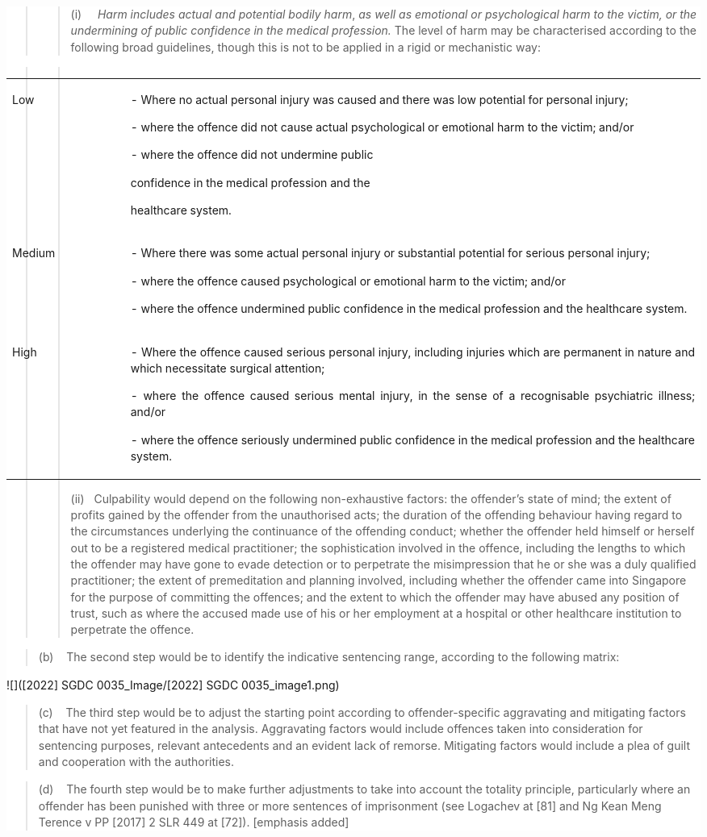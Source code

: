 >> (i)     _Harm includes actual and potential bodily harm_, _as well as emotional or psychological harm to the victim, or the undermining of public confidence in the medical profession._ The level of harm may be characterised according to the following broad guidelines, though this is not to be applied in a rigid or mechanistic way:

<table align="left" cellpadding="0" cellspacing="0" class="Judg-2-tblr" frame="all" pgwide="1"><colgroup><col width="17.06%"> <col width="82.94%"> </colgroup><tbody><tr><td align="left" class="br" rowspan="1" valign="top"><p align="justify" class="Table-Para-1">Low</p></td><td align="left" class="b" rowspan="1" valign="top"><p align="justify" class="Table-Para-1">- Where no actual personal injury was caused and there was low potential for personal injury;</p><p align="justify" class="Table-Para-1">- where the offence did not cause actual psychological or emotional harm to the victim; and/or</p><p align="justify" class="Table-Para-1">- where the offence did not undermine public</p><p align="justify" class="Table-Para-1">confidence in the medical profession and the</p><p align="justify" class="Table-Para-1">healthcare system.</p></td></tr><tr><td align="left" class="br" rowspan="1" valign="top"><p align="justify" class="Table-Para-1">Medium</p></td><td align="left" class="b" rowspan="1" valign="top"><p align="justify" class="Table-Para-1">- Where there was some actual personal injury or substantial potential for serious personal injury;</p><p align="justify" class="Table-Para-1">- where the offence caused psychological or emotional harm to the victim; and/or</p><p align="justify" class="Table-Para-1">- where the offence undermined public confidence in the medical profession and the healthcare system.</p></td></tr><tr><td align="left" class="r" rowspan="1" valign="top"><p align="justify" class="Table-Para-1">High</p></td><td align="left" class="" rowspan="1" valign="top"><p align="justify" class="Table-Para-1">- Where the offence caused serious personal injury, including injuries which are permanent in nature and which necessitate surgical attention;</p><p align="justify" class="Table-Para-1">- where the offence caused serious mental injury, in the sense of a recognisable psychiatric illness; and/or</p><p align="justify" class="Table-Para-1">- where the offence seriously undermined public confidence in the medical profession and the healthcare system.</p></td></tr></tbody></table>

  
  

>> (ii)   Culpability would depend on the following non-exhaustive factors: the offender’s state of mind; the extent of profits gained by the offender from the unauthorised acts; the duration of the offending behaviour having regard to the circumstances underlying the continuance of the offending conduct; whether the offender held himself or herself out to be a registered medical practitioner; the sophistication involved in the offence, including the lengths to which the offender may have gone to evade detection or to perpetrate the misimpression that he or she was a duly qualified practitioner; the extent of premeditation and planning involved, including whether the offender came into Singapore for the purpose of committing the offences; and the extent to which the offender may have abused any position of trust, such as where the accused made use of his or her employment at a hospital or other healthcare institution to perpetrate the offence.

> (b)    The second step would be to identify the indicative sentencing range, according to the following matrix:

![]([2022] SGDC 0035_Image/[2022] SGDC 0035_image1.png)

> (c)    The third step would be to adjust the starting point according to offender-specific aggravating and mitigating factors that have not yet featured in the analysis. Aggravating factors would include offences taken into consideration for sentencing purposes, relevant antecedents and an evident lack of remorse. Mitigating factors would include a plea of guilt and cooperation with the authorities.

> (d)    The fourth step would be to make further adjustments to take into account the totality principle, particularly where an offender has been punished with three or more sentences of imprisonment (see Logachev at \[81\] and Ng Kean Meng Terence v PP <span class="citation">\[2017\] 2 SLR 449</span> at \[72\]). \[emphasis added\]
